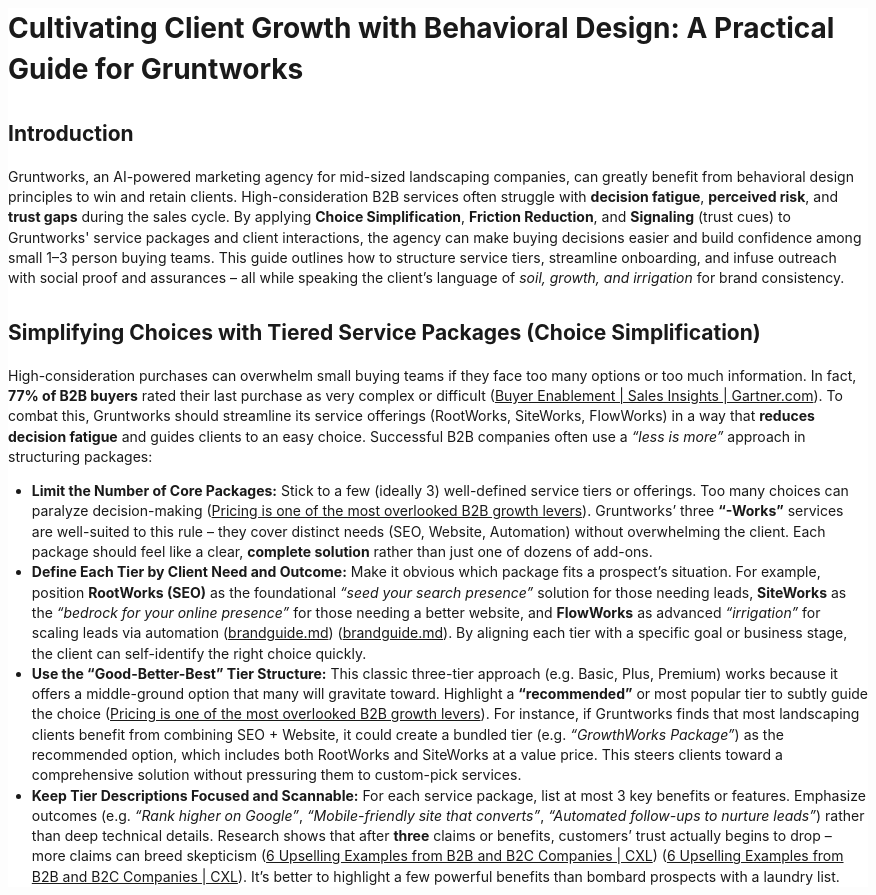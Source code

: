 # Cultivating Client Growth with Behavioral Design: A Practical Guide for Gruntworks

## Introduction  
Gruntworks, an AI-powered marketing agency for mid-sized landscaping companies, can greatly benefit from behavioral design principles to win and retain clients. High-consideration B2B services often struggle with **decision fatigue**, **perceived risk**, and **trust gaps** during the sales cycle. By applying **Choice Simplification**, **Friction Reduction**, and **Signaling** (trust cues) to Gruntworks' service packages and client interactions, the agency can make buying decisions easier and build confidence among small 1–3 person buying teams. This guide outlines how to structure service tiers, streamline onboarding, and infuse outreach with social proof and assurances – all while speaking the client’s language of *soil, growth, and irrigation* for brand consistency.  

## Simplifying Choices with Tiered Service Packages (Choice Simplification)  
High-consideration purchases can overwhelm small buying teams if they face too many options or too much information. In fact, **77% of B2B buyers** rated their last purchase as very complex or difficult ([Buyer Enablement | Sales Insights | Gartner.com](https://www.gartner.com/en/sales/insights/buyer-enablement#:~:text=The%20B2B%20buying%20journey%20is,hard)). To combat this, Gruntworks should streamline its service offerings (RootWorks, SiteWorks, FlowWorks) in a way that **reduces decision fatigue** and guides clients to an easy choice. Successful B2B companies often use a *“less is more”* approach in structuring packages:

- **Limit the Number of Core Packages:** Stick to a few (ideally 3) well-defined service tiers or offerings. Too many choices can paralyze decision-making ([Pricing is one of the most overlooked B2B growth levers](https://cxl.com/blog/b2b-pricing/#:~:text=,without%20affecting%20your%20core%20market)). Gruntworks’ three **“-Works”** services are well-suited to this rule – they cover distinct needs (SEO, Website, Automation) without overwhelming the client. Each package should feel like a clear, **complete solution** rather than just one of dozens of add-ons.  
- **Define Each Tier by Client Need and Outcome:** Make it obvious which package fits a prospect’s situation. For example, position **RootWorks (SEO)** as the foundational *“seed your search presence”* solution for those needing leads, **SiteWorks** as the *“bedrock for your online presence”* for those needing a better website, and **FlowWorks** as advanced *“irrigation”* for scaling leads via automation ([brandguide.md](file://file-SR97bNdyqXPiX6ZkYDdz3d#:~:text=%2AAll%20follow%20the%20)) ([brandguide.md](file://file-SR97bNdyqXPiX6ZkYDdz3d#:~:text=,so%20leads%20never%20dry%20up)). By aligning each tier with a specific goal or business stage, the client can self-identify the right choice quickly.  
- **Use the “Good-Better-Best” Tier Structure:** This classic three-tier approach (e.g. Basic, Plus, Premium) works because it offers a middle-ground option that many will gravitate toward. Highlight a **“recommended”** or most popular tier to subtly guide the choice ([Pricing is one of the most overlooked B2B growth levers](https://cxl.com/blog/b2b-pricing/#:~:text=versus%20non,%E2%80%9D)). For instance, if Gruntworks finds that most landscaping clients benefit from combining SEO + Website, it could create a bundled tier (e.g. *“GrowthWorks Package”*) as the recommended option, which includes both RootWorks and SiteWorks at a value price. This steers clients toward a comprehensive solution without pressuring them to custom-pick services.  
- **Keep Tier Descriptions Focused and Scannable:** For each service package, list at most 3 key benefits or features. Emphasize outcomes (e.g. *“Rank higher on Google”*, *“Mobile-friendly site that converts”*, *“Automated follow-ups to nurture leads”*) rather than deep technical details. Research shows that after **three** claims or benefits, customers’ trust actually begins to drop – more claims can breed skepticism ([6 Upselling Examples from B2B and B2C Companies | CXL](https://cxl.com/blog/upselling-examples/#:~:text=limiting%20to%20around%20three)) ([6 Upselling Examples from B2B and B2C Companies | CXL](https://cxl.com/blog/upselling-examples/#:~:text=marketing%20statements%20with%20a%20range,of%20numbers%20of%20claims)). It’s better to highlight a few powerful benefits than bombard prospects with a laundry list.  